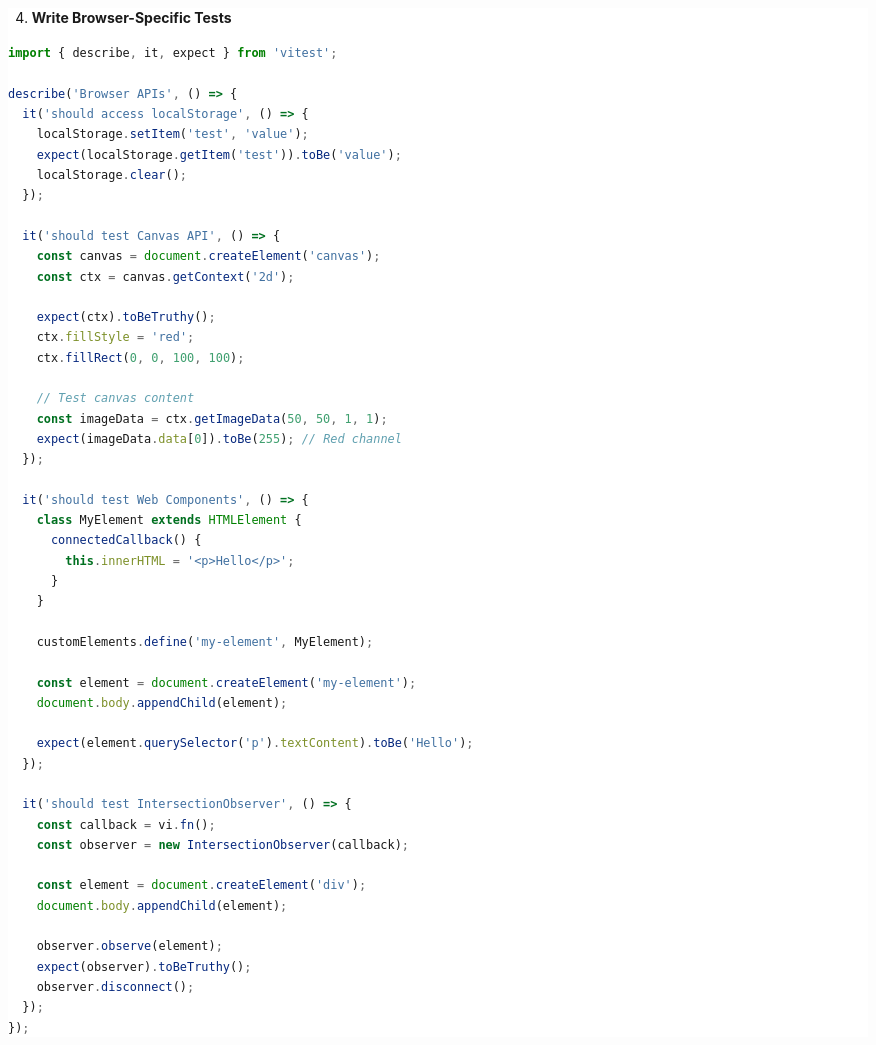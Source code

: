 4. **Write Browser-Specific Tests**

```javascript
import { describe, it, expect } from 'vitest';

describe('Browser APIs', () => {
  it('should access localStorage', () => {
    localStorage.setItem('test', 'value');
    expect(localStorage.getItem('test')).toBe('value');
    localStorage.clear();
  });

  it('should test Canvas API', () => {
    const canvas = document.createElement('canvas');
    const ctx = canvas.getContext('2d');

    expect(ctx).toBeTruthy();
    ctx.fillStyle = 'red';
    ctx.fillRect(0, 0, 100, 100);

    // Test canvas content
    const imageData = ctx.getImageData(50, 50, 1, 1);
    expect(imageData.data[0]).toBe(255); // Red channel
  });

  it('should test Web Components', () => {
    class MyElement extends HTMLElement {
      connectedCallback() {
        this.innerHTML = '<p>Hello</p>';
      }
    }

    customElements.define('my-element', MyElement);

    const element = document.createElement('my-element');
    document.body.appendChild(element);

    expect(element.querySelector('p').textContent).toBe('Hello');
  });

  it('should test IntersectionObserver', () => {
    const callback = vi.fn();
    const observer = new IntersectionObserver(callback);

    const element = document.createElement('div');
    document.body.appendChild(element);

    observer.observe(element);
    expect(observer).toBeTruthy();
    observer.disconnect();
  });
});
```
